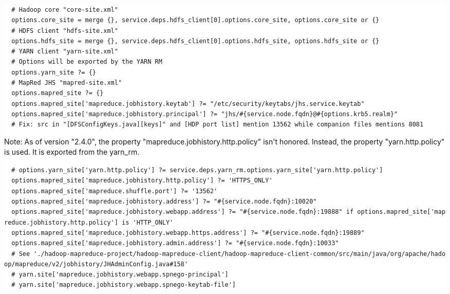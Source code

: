       # Hadoop core "core-site.xml"
      options.core_site = merge {}, service.deps.hdfs_client[0].options.core_site, options.core_site or {}
      # HDFS client "hdfs-site.xml"
      options.hdfs_site = merge {}, service.deps.hdfs_client[0].options.hdfs_site, options.hdfs_site or {}
      # YARN client "yarn-site.xml"
      # Options will be exported by the YARN RM
      options.yarn_site ?= {}
      # MapRed JHS "mapred-site.xml"
      options.mapred_site ?= {}
      options.mapred_site['mapreduce.jobhistory.keytab'] ?= "/etc/security/keytabs/jhs.service.keytab"
      options.mapred_site['mapreduce.jobhistory.principal'] ?= "jhs/#{service.node.fqdn}@#{options.krb5.realm}"
      # Fix: src in "[DFSConfigKeys.java][keys]" and [HDP port list] mention 13562 while companion files mentions 8081

Note: As of version "2.4.0", the property "mapreduce.jobhistory.http.policy"
isn't honored. Instead, the property "yarn.http.policy" is used. It is exported 
from the yarn_rm.
      
      # options.yarn_site['yarn.http.policy'] ?= service.deps.yarn_rm.options.yarn_site['yarn.http.policy']
      options.mapred_site['mapreduce.jobhistory.http.policy'] ?= 'HTTPS_ONLY'
      options.mapred_site['mapreduce.shuffle.port'] ?= '13562'
      options.mapred_site['mapreduce.jobhistory.address'] ?= "#{service.node.fqdn}:10020"
      options.mapred_site['mapreduce.jobhistory.webapp.address'] ?= "#{service.node.fqdn}:19888" if options.mapred_site['mapreduce.jobhistory.http.policy'] is 'HTTP_ONLY'
      options.mapred_site['mapreduce.jobhistory.webapp.https.address'] ?= "#{service.node.fqdn}:19889"
      options.mapred_site['mapreduce.jobhistory.admin.address'] ?= "#{service.node.fqdn}:10033"
      # See './hadoop-mapreduce-project/hadoop-mapreduce-client/hadoop-mapreduce-client-common/src/main/java/org/apache/hadoop/mapreduce/v2/jobhistory/JHAdminConfig.java#158'
      # yarn.site['mapreduce.jobhistory.webapp.spnego-principal']
      # yarn.site['mapreduce.jobhistory.webapp.spnego-keytab-file']
